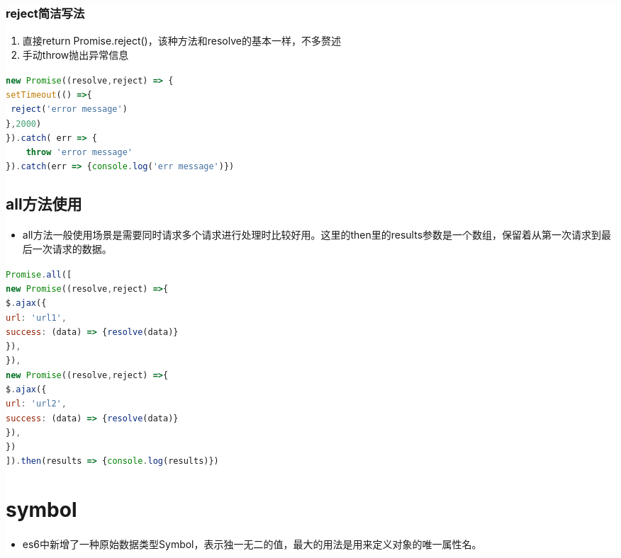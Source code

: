 ### reject简洁写法

1. 直接return Promise.reject()，该种方法和resolve的基本一样，不多赘述
2. 手动throw抛出异常信息

```javascript
new Promise((resolve,reject) => {
setTimeout(() =>{
 reject('error message')
},2000)
}).catch( err => {
    throw 'error message'
}).catch(err => {console.log('err message')})
```

## all方法使用

- all方法一般使用场景是需要同时请求多个请求进行处理时比较好用。这里的then里的results参数是一个数组，保留着从第一次请求到最后一次请求的数据。

```javascript
Promise.all([
new Promise((resolve,reject) =>{
$.ajax({
url: 'url1',
success: (data) => {resolve(data)}
}),    
}),
new Promise((resolve,reject) =>{
$.ajax({
url: 'url2',
success: (data) => {resolve(data)}
}),    
})
]).then(results => {console.log(results)})
```

# symbol

- es6中新增了一种原始数据类型Symbol，表示独一无二的值，最大的用法是用来定义对象的唯一属性名。

